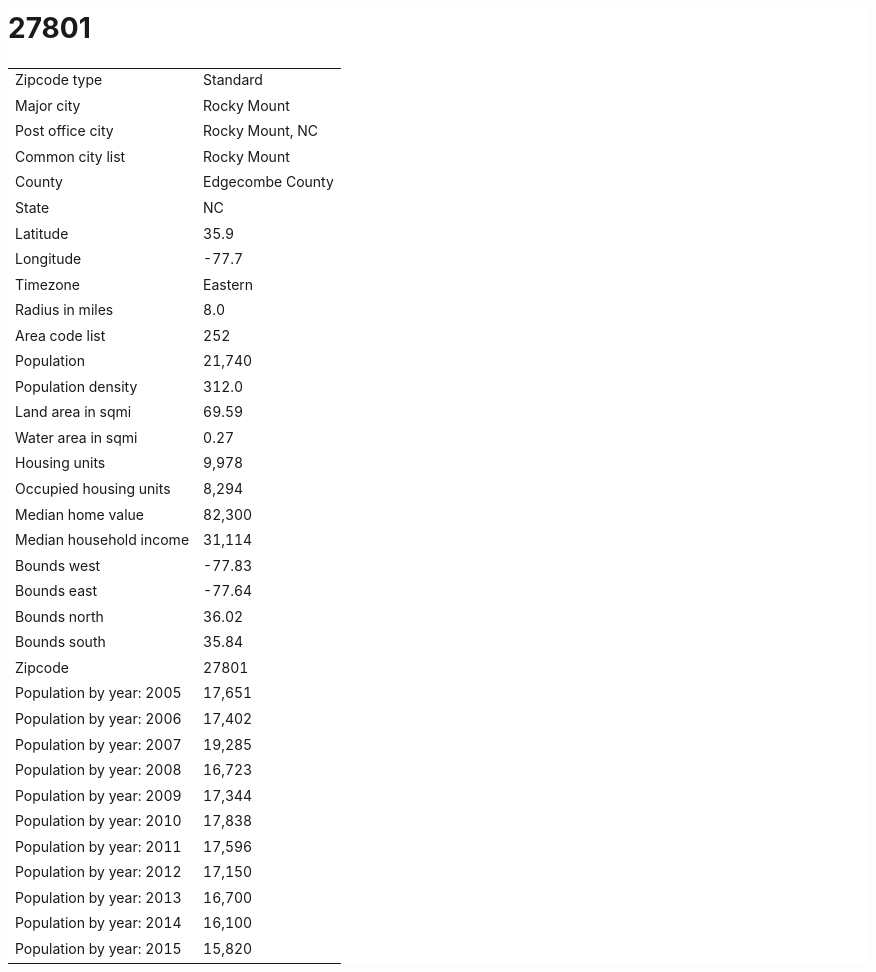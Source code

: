 27801
=====
|||
|--|--|
|Zipcode type|Standard|
|Major city|Rocky Mount|
|Post office city|Rocky Mount, NC|
|Common city list|Rocky Mount|
|County|Edgecombe County|
|State|NC|
|Latitude|35.9|
|Longitude|-77.7|
|Timezone|Eastern|
|Radius in miles|8.0|
|Area code list|252|
|Population|21,740|
|Population density|312.0|
|Land area in sqmi|69.59|
|Water area in sqmi|0.27|
|Housing units|9,978|
|Occupied housing units|8,294|
|Median home value|82,300|
|Median household income|31,114|
|Bounds west|-77.83|
|Bounds east|-77.64|
|Bounds north|36.02|
|Bounds south|35.84|
|Zipcode|27801|
|Population by year: 2005|17,651|
|Population by year: 2006|17,402|
|Population by year: 2007|19,285|
|Population by year: 2008|16,723|
|Population by year: 2009|17,344|
|Population by year: 2010|17,838|
|Population by year: 2011|17,596|
|Population by year: 2012|17,150|
|Population by year: 2013|16,700|
|Population by year: 2014|16,100|
|Population by year: 2015|15,820|